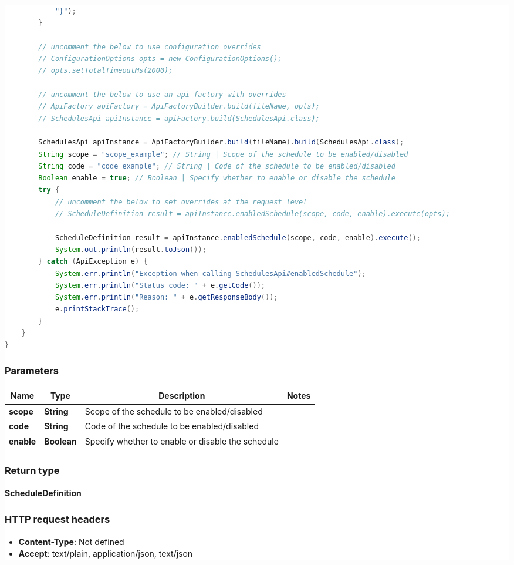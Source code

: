 ```java
            "}");
        }

        // uncomment the below to use configuration overrides
        // ConfigurationOptions opts = new ConfigurationOptions();
        // opts.setTotalTimeoutMs(2000);
        
        // uncomment the below to use an api factory with overrides
        // ApiFactory apiFactory = ApiFactoryBuilder.build(fileName, opts);
        // SchedulesApi apiInstance = apiFactory.build(SchedulesApi.class);

        SchedulesApi apiInstance = ApiFactoryBuilder.build(fileName).build(SchedulesApi.class);
        String scope = "scope_example"; // String | Scope of the schedule to be enabled/disabled
        String code = "code_example"; // String | Code of the schedule to be enabled/disabled
        Boolean enable = true; // Boolean | Specify whether to enable or disable the schedule
        try {
            // uncomment the below to set overrides at the request level
            // ScheduleDefinition result = apiInstance.enabledSchedule(scope, code, enable).execute(opts);

            ScheduleDefinition result = apiInstance.enabledSchedule(scope, code, enable).execute();
            System.out.println(result.toJson());
        } catch (ApiException e) {
            System.err.println("Exception when calling SchedulesApi#enabledSchedule");
            System.err.println("Status code: " + e.getCode());
            System.err.println("Reason: " + e.getResponseBody());
            e.printStackTrace();
        }
    }
}
```

### Parameters


| Name | Type | Description  | Notes |
|------------- | ------------- | ------------- | -------------|
| **scope** | **String**| Scope of the schedule to be enabled/disabled | |
| **code** | **String**| Code of the schedule to be enabled/disabled | |
| **enable** | **Boolean**| Specify whether to enable or disable the schedule | |

### Return type

[**ScheduleDefinition**](ScheduleDefinition.md)

### HTTP request headers

- **Content-Type**: Not defined
- **Accept**: text/plain, application/json, text/json
